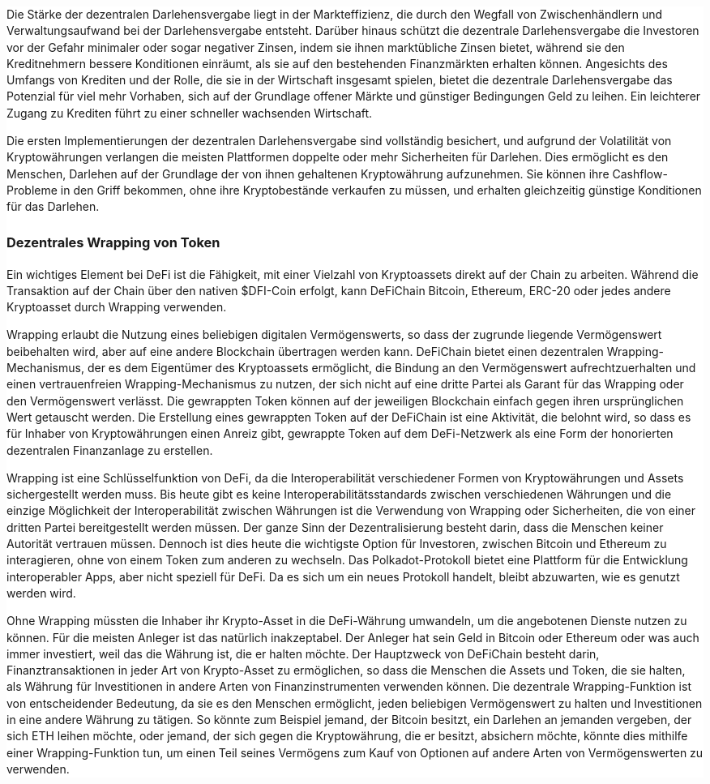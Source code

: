 Die Stärke der dezentralen Darlehensvergabe liegt in der Markteffizienz, die durch den Wegfall von Zwischenhändlern und Verwaltungsaufwand bei der Darlehensvergabe entsteht. Darüber hinaus schützt die dezentrale Darlehensvergabe die Investoren vor der Gefahr minimaler oder sogar negativer Zinsen, indem sie ihnen marktübliche Zinsen bietet, während sie den Kreditnehmern bessere Konditionen einräumt, als sie auf den bestehenden Finanzmärkten erhalten können. Angesichts des Umfangs von Krediten und der Rolle, die sie in der Wirtschaft insgesamt spielen, bietet die dezentrale Darlehensvergabe das Potenzial für viel mehr Vorhaben, sich auf der Grundlage offener Märkte und günstiger Bedingungen Geld zu leihen. Ein leichterer Zugang zu Krediten führt zu einer schneller wachsenden Wirtschaft.

Die ersten Implementierungen der dezentralen Darlehensvergabe sind vollständig besichert, und aufgrund der Volatilität von Kryptowährungen verlangen die meisten Plattformen doppelte oder mehr Sicherheiten für Darlehen. Dies ermöglicht es den Menschen, Darlehen auf der Grundlage der von ihnen gehaltenen Kryptowährung aufzunehmen. Sie können ihre Cashflow-Probleme in den Griff bekommen, ohne ihre Kryptobestände verkaufen zu müssen, und erhalten gleichzeitig günstige Konditionen für das Darlehen.

### Dezentrales Wrapping von Token

Ein wichtiges Element bei DeFi ist die Fähigkeit, mit einer Vielzahl von Kryptoassets direkt auf der Chain zu arbeiten. Während die Transaktion auf der Chain über den nativen $DFI-Coin erfolgt, kann DeFiChain Bitcoin, Ethereum, ERC-20 oder jedes andere Kryptoasset durch Wrapping verwenden.

Wrapping erlaubt die Nutzung eines beliebigen digitalen Vermögenswerts, so dass der zugrunde liegende Vermögenswert beibehalten wird, aber auf eine andere Blockchain übertragen werden kann. DeFiChain bietet einen dezentralen Wrapping-Mechanismus, der es dem Eigentümer des Kryptoassets ermöglicht, die Bindung an den Vermögenswert aufrechtzuerhalten und einen vertrauenfreien Wrapping-Mechanismus zu nutzen, der sich nicht auf eine dritte Partei als Garant für das Wrapping oder den Vermögenswert verlässt. Die gewrappten Token können auf der jeweiligen Blockchain einfach gegen ihren ursprünglichen Wert getauscht werden.
Die Erstellung eines gewrappten Token auf der DeFiChain ist eine Aktivität, die belohnt wird, so dass es für Inhaber von Kryptowährungen einen Anreiz gibt, gewrappte Token auf dem DeFi-Netzwerk als eine Form der honorierten dezentralen Finanzanlage zu erstellen.

Wrapping ist eine Schlüsselfunktion von DeFi, da die Interoperabilität verschiedener Formen von Kryptowährungen und Assets sichergestellt werden muss. Bis heute gibt es keine Interoperabilitätsstandards zwischen verschiedenen Währungen und die einzige Möglichkeit der Interoperabilität zwischen Währungen ist die Verwendung von Wrapping oder Sicherheiten, die von einer dritten Partei bereitgestellt werden müssen. Der ganze Sinn der Dezentralisierung besteht darin, dass die Menschen keiner Autorität vertrauen müssen. Dennoch ist dies heute die wichtigste Option für Investoren, zwischen Bitcoin und Ethereum zu interagieren, ohne von einem Token zum anderen zu wechseln. Das Polkadot-Protokoll bietet eine Plattform für die Entwicklung interoperabler Apps, aber nicht speziell für DeFi. Da es sich um ein neues Protokoll handelt, bleibt abzuwarten, wie es genutzt werden wird.

Ohne Wrapping müssten die Inhaber ihr Krypto-Asset in die DeFi-Währung umwandeln, um die angebotenen Dienste nutzen zu können. Für die meisten Anleger ist das natürlich inakzeptabel. Der Anleger hat sein Geld in Bitcoin oder Ethereum oder was auch immer investiert, weil das die Währung ist, die er halten möchte. Der Hauptzweck von DeFiChain besteht darin, Finanztransaktionen in jeder Art von Krypto-Asset zu ermöglichen, so dass die Menschen die Assets und Token, die sie halten, als Währung für Investitionen in andere Arten von Finanzinstrumenten verwenden können. 
Die dezentrale Wrapping-Funktion ist von entscheidender Bedeutung, da sie es den Menschen ermöglicht, jeden beliebigen Vermögenswert zu halten und Investitionen in eine andere Währung zu tätigen. So könnte zum Beispiel jemand, der Bitcoin besitzt, ein Darlehen an jemanden vergeben, der sich ETH leihen möchte, oder jemand, der sich gegen die Kryptowährung, die er besitzt, absichern möchte, könnte dies mithilfe einer Wrapping-Funktion tun, um einen Teil seines Vermögens zum Kauf von Optionen auf andere Arten von Vermögenswerten zu verwenden.
